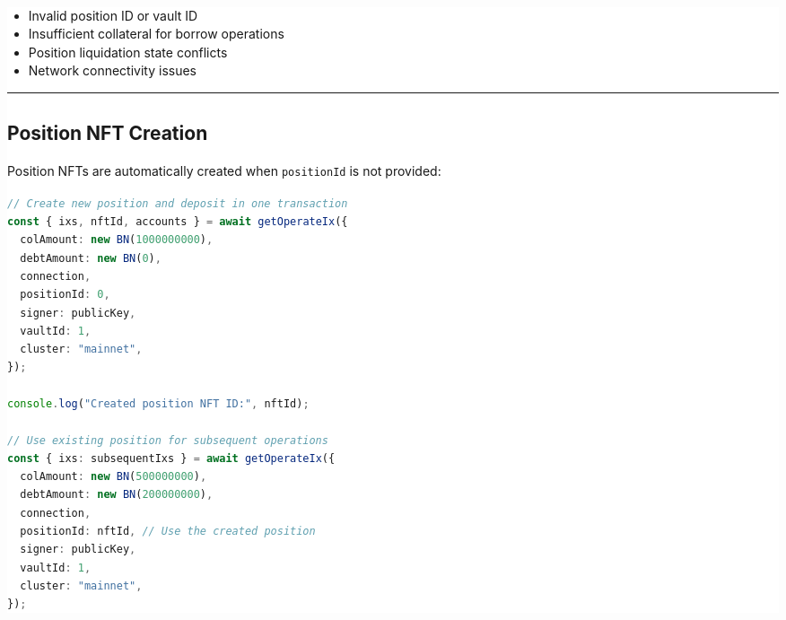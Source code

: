 - Invalid position ID or vault ID
- Insufficient collateral for borrow operations
- Position liquidation state conflicts
- Network connectivity issues

---

## Position NFT Creation

Position NFTs are automatically created when `positionId` is not provided:

```typescript
// Create new position and deposit in one transaction
const { ixs, nftId, accounts } = await getOperateIx({
  colAmount: new BN(1000000000),
  debtAmount: new BN(0),
  connection,
  positionId: 0,
  signer: publicKey,
  vaultId: 1,
  cluster: "mainnet",
});

console.log("Created position NFT ID:", nftId);

// Use existing position for subsequent operations
const { ixs: subsequentIxs } = await getOperateIx({
  colAmount: new BN(500000000),
  debtAmount: new BN(200000000),
  connection,
  positionId: nftId, // Use the created position
  signer: publicKey,
  vaultId: 1,
  cluster: "mainnet",
});
```
